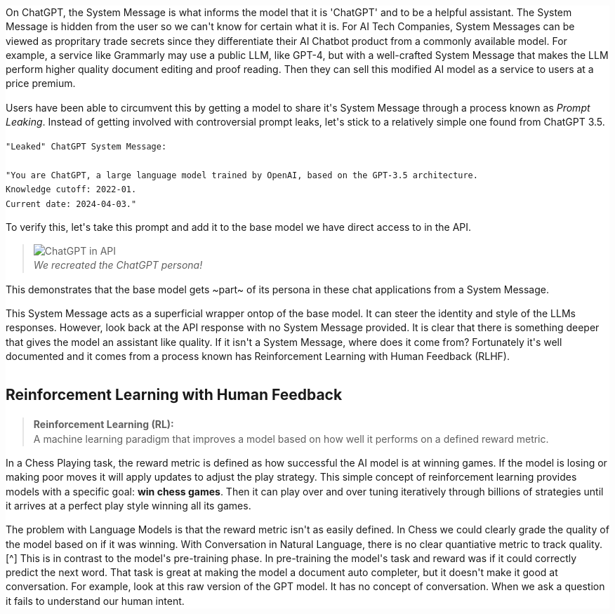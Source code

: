 On ChatGPT, the System Message is what informs the model that it is 'ChatGPT' and to be a helpful assistant. The System Message is hidden from the user so we can't know for certain what it is. For AI Tech Companies, System Messages can be viewed as propritary trade secrets since they differentiate their AI Chatbot product from a commonly available model. For example, a service like Grammarly may use a public LLM, like GPT-4, but with a well-crafted System Message that makes the LLM perform higher quality document editing and proof reading. Then they can sell this modified AI model as a service to users at a price premium.

Users have been able to circumvent this by getting a model to share it's System Message through a process known as _Prompt Leaking_. Instead of getting involved with controversial prompt leaks, let's stick to a relatively simple one found from ChatGPT 3.5.

```
"Leaked" ChatGPT System Message:

"You are ChatGPT, a large language model trained by OpenAI, based on the GPT-3.5 architecture.
Knowledge cutoff: 2022-01.
Current date: 2024-04-03."
```

To verify this, let's take this prompt and add it to the base model we have direct access to in the API.

> ![ChatGPT in API](/much-ado-about-everything/llm-persona-assets/ai-personas/chatgpt-api.png)  
> _We recreated the ChatGPT persona!_

This demonstrates that the base model gets ~part~ of its persona in these chat applications from a System Message.

This System Message acts as a superficial wrapper ontop of the base model. It can steer the identity and style of the LLMs responses. However, look back at the API response with no System Message provided. It is clear that there is something deeper that gives the model an assistant like quality. If it isn't a System Message, where does it come from? Fortunately it's well documented and it comes from a process known has Reinforcement Learning with Human Feedback (RLHF).

## Reinforcement Learning with Human Feedback

> **Reinforcement Learning (RL):**  
> A machine learning paradigm that improves a model based on how well it performs on a defined reward metric.

In a Chess Playing task, the reward metric is defined as how successful the AI model is at winning games. If the model is losing or making poor moves it will apply updates to adjust the play strategy. This simple concept of reinforcement learning provides models with a specific goal: **win chess games**. Then it can play over and over tuning iteratively through billions of strategies until it arrives at a perfect play style winning all its games.

The problem with Language Models is that the reward metric isn't as easily defined. In Chess we could clearly grade the quality of the model based on if it was winning. With Conversation in Natural Language, there is no clear quantiative metric to track quality. [^] This is in contrast to the model's pre-training phase. In pre-training the model's task and reward was if it could correctly predict the next word. That task is great at making the model a document auto completer, but it doesn't make it good at conversation. For example, look at this raw version of the GPT model. It has no concept of conversation. When we ask a question it fails to understand our human intent.
